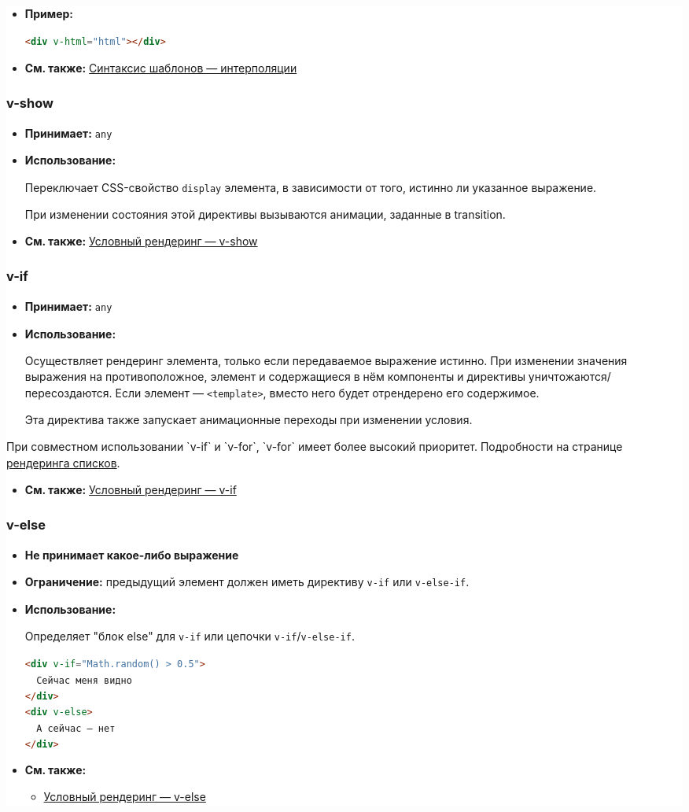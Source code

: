 - **Пример:**

  ```html
  <div v-html="html"></div>
  ```
- **См. также:** [Синтаксис шаблонов — интерполяции](../guide/syntax.html#Сырой-HTML)

### v-show

- **Принимает:** `any`

- **Использование:**

  Переключает CSS-свойство `display` элемента, в зависимости от того, истинно ли указанное выражение.

  При изменении состояния этой директивы вызываются анимации, заданные в transition.

- **См. также:** [Условный рендеринг — v-show](../guide/conditional.html#v-show)


### v-if

- **Принимает:** `any`

- **Использование:**

  Осуществляет рендеринг элемента, только если передаваемое выражение истинно. При изменении значения выражения на противоположное, элемент и содержащиеся в нём компоненты и директивы уничтожаются/пересоздаются. Если элемент — `<template>`, вместо него будет отрендерено его содержимое.

  Эта директива также запускает анимационные переходы при изменении условия.

<p class="tip">При совместном использовании `v-if` и `v-for`, `v-for` имеет более высокий приоритет. Подробности на странице <a href="../guide/list.html#v-for-и-v-if">рендеринга списков</a>.</p>

- **См. также:** [Условный рендеринг — v-if](../guide/conditional.html#v-if)


### v-else

- **Не принимает какое-либо выражение**

- **Ограничение:** предыдущий элемент должен иметь директиву `v-if` или `v-else-if`.

- **Использование:**

  Определяет "блок else" для `v-if` или цепочки `v-if`/`v-else-if`.


  ```html
  <div v-if="Math.random() > 0.5">
    Сейчас меня видно
  </div>
  <div v-else>
    А сейчас — нет
  </div>
  ```

- **См. также:**
  - [Условный рендеринг — v-else](../guide/conditional.html#v-else)
